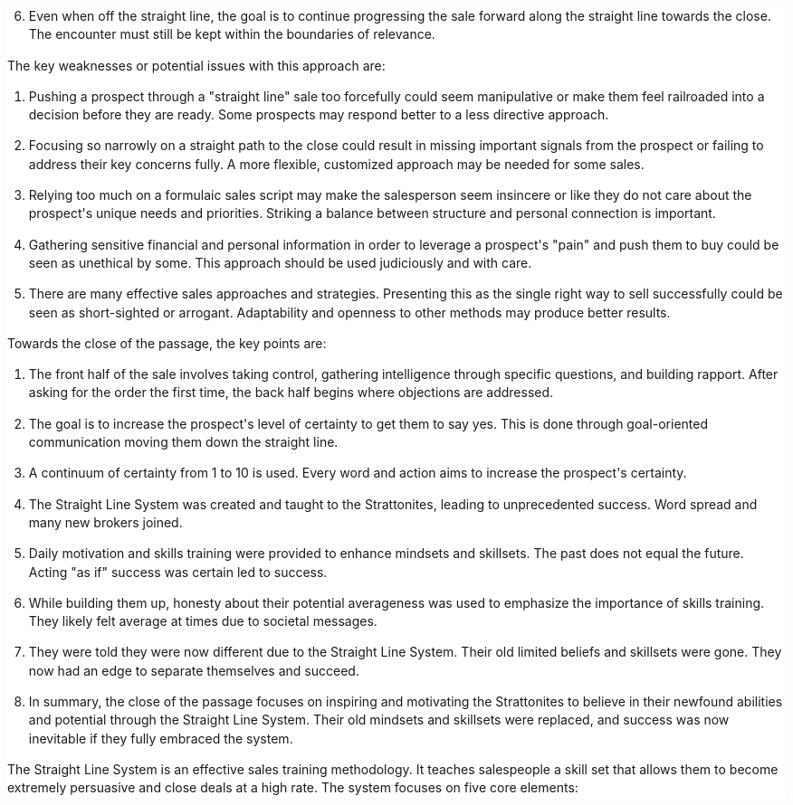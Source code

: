 6. Even when off the straight line, the goal is to continue progressing the sale forward along the straight line towards the close. The encounter must still be kept within the boundaries of relevance.

The key weaknesses or potential issues with this approach are:

1. Pushing a prospect through a "straight line" sale too forcefully could seem manipulative or make them feel railroaded into a decision before they are ready. Some prospects may respond better to a less directive approach.

2. Focusing so narrowly on a straight path to the close could result in missing important signals from the prospect or failing to address their key concerns fully. A more flexible, customized approach may be needed for some sales.

3. Relying too much on a formulaic sales script may make the salesperson seem insincere or like they do not care about the prospect's unique needs and priorities. Striking a balance between structure and personal connection is important.

4. Gathering sensitive financial and personal information in order to leverage a prospect's "pain" and push them to buy could be seen as unethical by some. This approach should be used judiciously and with care.

5. There are many effective sales approaches and strategies. Presenting this as the single right way to sell successfully could be seen as short-sighted or arrogant. Adaptability and openness to other methods may produce better results.

 

Towards the close of the passage, the key points are:

1) The front half of the sale involves taking control, gathering intelligence through specific questions, and building rapport. After asking for the order the first time, the back half begins where objections are addressed. 

2) The goal is to increase the prospect's level of certainty to get them to say yes. This is done through goal-oriented communication moving them down the straight line.

3) A continuum of certainty from 1 to 10 is used. Every word and action aims to increase the prospect's certainty.

4) The Straight Line System was created and taught to the Strattonites, leading to unprecedented success. Word spread and many new brokers joined.

5) Daily motivation and skills training were provided to enhance mindsets and skillsets. The past does not equal the future. Acting "as if" success was certain led to success.

6) While building them up, honesty about their potential averageness was used to emphasize the importance of skills training. They likely felt average at times due to societal messages.

7) They were told they were now different due to the Straight Line System. Their old limited beliefs and skillsets were gone. They now had an edge to separate themselves and succeed.

8) In summary, the close of the passage focuses on inspiring and motivating the Strattonites to believe in their newfound abilities and potential through the Straight Line System. Their old mindsets and skillsets were replaced, and success was now inevitable if they fully embraced the system.

 

The Straight Line System is an effective sales training methodology. It teaches salespeople a skill set that allows them to become extremely persuasive and close deals at a high rate. The system focuses on five core elements:
